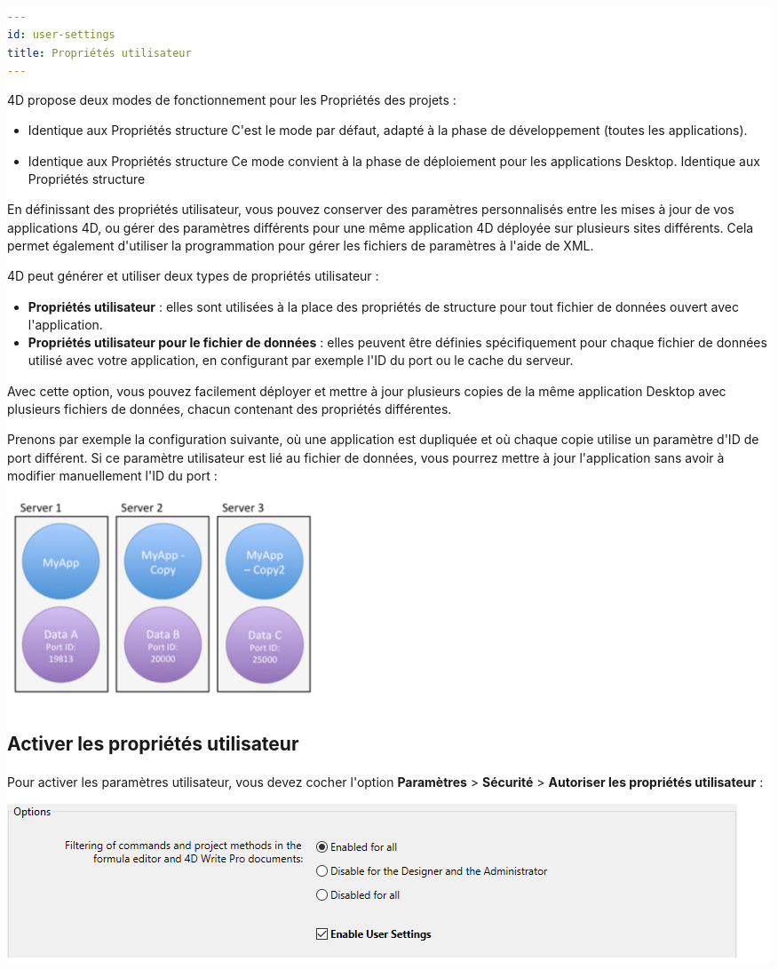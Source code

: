 ```yaml
---
id: user-settings
title: Propriétés utilisateur
---
```


4D propose deux modes de fonctionnement pour les Propriétés des projets :

- Identique aux Propriétés structure C'est le mode par défaut, adapté à la phase de développement (toutes les applications).

- Identique aux Propriétés structure Ce mode convient à la phase de déploiement pour les applications Desktop. Identique aux Propriétés structure

En définissant des propriétés utilisateur, vous pouvez conserver des paramètres personnalisés entre les mises à jour de vos applications 4D, ou gérer des paramètres différents pour une même application 4D déployée sur plusieurs sites différents. Cela permet également d'utiliser la programmation pour gérer les fichiers de paramètres à l'aide de XML.

4D peut générer et utiliser deux types de propriétés utilisateur :

- **Propriétés utilisateur** : elles sont utilisées à la place des propriétés de structure pour tout fichier de données ouvert avec l'application.
- **Propriétés utilisateur pour le fichier de données** : elles peuvent être définies spécifiquement pour chaque fichier de données utilisé avec votre application, en configurant par exemple l'ID du port ou le cache du serveur.

Avec cette option, vous pouvez facilement déployer et mettre à jour plusieurs copies de la même application Desktop avec plusieurs fichiers de données, chacun contenant des propriétés différentes.

Prenons par exemple la configuration suivante, où une application est dupliquée et où chaque copie utilise un paramètre d'ID de port différent. Si ce paramètre utilisateur est lié au fichier de données, vous pourrez mettre à jour l'application sans avoir à modifier manuellement l'ID du port :

![](../assets/en/settings/user-settings-config.png)

## Activer les propriétés utilisateur

Pour activer les paramètres utilisateur, vous devez cocher l'option **Paramètres** > **Sécurité** > **Autoriser les propriétés utilisateur** :

![](../assets/en/settings/user-settings-enable.png)
